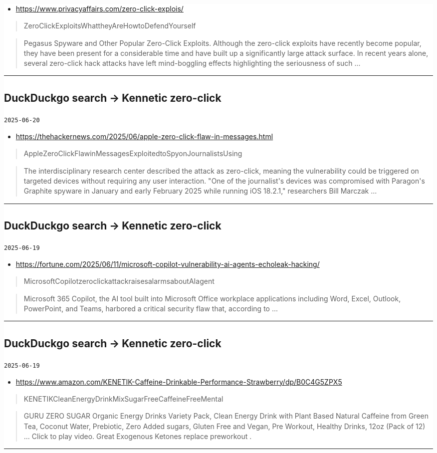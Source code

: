 * https://www.privacyaffairs.com/zero-click-explois/

<blockquote>
 ZeroClickExploitsWhattheyAreHowtoDefendYourself
</blockquote>
<blockquote>
Pegasus Spyware and Other Popular Zero-Click Exploits. Although the zero-click exploits have recently become popular, they have been present for a considerable time and have built up a significantly large attack surface. In recent years alone, several zero-click hack attacks have left mind-boggling effects highlighting the seriousness of such ...
</blockquote>

---

## DuckDuckgo search -> Kennetic zero-click
`2025-06-20`

* https://thehackernews.com/2025/06/apple-zero-click-flaw-in-messages.html

<blockquote>
 AppleZeroClickFlawinMessagesExploitedtoSpyonJournalistsUsing
</blockquote>
<blockquote>
The interdisciplinary research center described the attack as zero-click, meaning the vulnerability could be triggered on targeted devices without requiring any user interaction. &quot;One of the journalist's devices was compromised with Paragon's Graphite spyware in January and early February 2025 while running iOS 18.2.1,&quot; researchers Bill Marczak ...
</blockquote>

---

## DuckDuckgo search -> Kennetic zero-click
`2025-06-19`

* https://fortune.com/2025/06/11/microsoft-copilot-vulnerability-ai-agents-echoleak-hacking/

<blockquote>
 MicrosoftCopilotzeroclickattackraisesalarmsaboutAIagent
</blockquote>
<blockquote>
Microsoft 365 Copilot, the AI tool built into Microsoft Office workplace applications including Word, Excel, Outlook, PowerPoint, and Teams, harbored a critical security flaw that, according to ...
</blockquote>

---

## DuckDuckgo search -> Kennetic zero-click
`2025-06-19`

* https://www.amazon.com/KENETIK-Caffeine-Drinkable-Performance-Strawberry/dp/B0C4G5ZPX5

<blockquote>
 KENETIKCleanEnergyDrinkMixSugarFreeCaffeineFreeMental
</blockquote>
<blockquote>
GURU ZERO SUGAR Organic Energy Drinks Variety Pack, Clean Energy Drink with Plant Based Natural Caffeine from Green Tea, Coconut Water, Prebiotic, Zero Added sugars, Gluten Free and Vegan, Pre Workout, Healthy Drinks, 12oz (Pack of 12) ... Click to play video. Great Exogenous Ketones replace preworkout .
</blockquote>

---